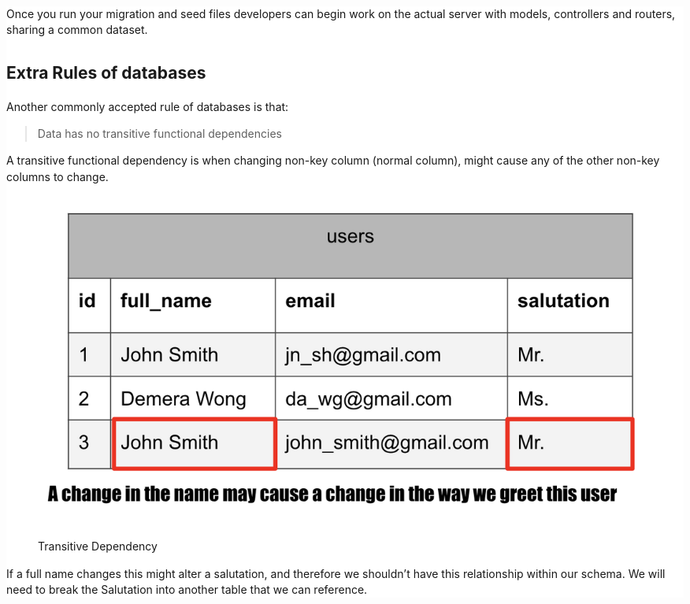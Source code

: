 Once you run your migration and seed files developers can begin work on the actual server with models, controllers and routers, sharing a common dataset.

## Extra Rules of databases

Another commonly accepted rule of databases is that:

> Data has no transitive functional dependencies

A transitive functional dependency is when changing non-key column (normal column), might cause any of the other non-key columns to change.

<figure><img src="../../.gitbook/assets/Screenshot 2022-09-30 at 2.33.52 PM.png" alt=""><figcaption><p>Transitive Dependency</p></figcaption></figure>

If a full name changes this might alter a salutation, and therefore we shouldn’t have this relationship within our schema. We will need to break the Salutation into another table that we can reference.
